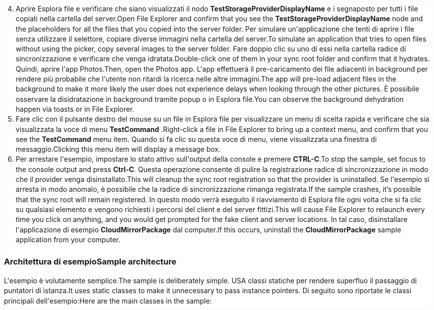 4. <span data-ttu-id="713a7-188">Aprire Esplora file e verificare che siano visualizzati il nodo **TestStorageProviderDisplayName** e i segnaposto per tutti i file copiati nella cartella del server.</span><span class="sxs-lookup"><span data-stu-id="713a7-188">Open File Explorer and confirm that you see the **TestStorageProviderDisplayName** node and the placeholders for all the files that you copied into the server folder.</span></span> <span data-ttu-id="713a7-189">Per simulare un'applicazione che tenti di aprire i file senza utilizzare il selettore, copiare diverse immagini nella cartella del server.</span><span class="sxs-lookup"><span data-stu-id="713a7-189">To simulate an application that tries to open files without using the picker, copy several images to the server folder.</span></span> <span data-ttu-id="713a7-190">Fare doppio clic su uno di essi nella cartella radice di sincronizzazione e verificare che venga idratata.</span><span class="sxs-lookup"><span data-stu-id="713a7-190">Double-click one of them in your sync root folder and confirm that it hydrates.</span></span> <span data-ttu-id="713a7-191">Quindi, aprire l'app Photos.</span><span class="sxs-lookup"><span data-stu-id="713a7-191">Then, open the Photos app.</span></span> <span data-ttu-id="713a7-192">L'app effettuerà il pre-caricamento dei file adiacenti in background per rendere più probabile che l'utente non ritardi la ricerca nelle altre immagini.</span><span class="sxs-lookup"><span data-stu-id="713a7-192">The app will pre-load adjacent files in the background to make it more likely the user does not experience delays when looking through the other pictures.</span></span> <span data-ttu-id="713a7-193">È possibile osservare la disidratazione in background tramite popup o in Esplora file.</span><span class="sxs-lookup"><span data-stu-id="713a7-193">You can observe the background dehydration happen via toasts or in File Explorer.</span></span>
5. <span data-ttu-id="713a7-194">Fare clic con il pulsante destro del mouse su un file in Esplora file per visualizzare un menu di scelta rapida e verificare che sia visualizzata la voce di menu **TestCommand** .</span><span class="sxs-lookup"><span data-stu-id="713a7-194">Right-click a file in File Explorer to bring up a context menu, and confirm that you see the **TestCommand** menu item.</span></span> <span data-ttu-id="713a7-195">Quando si fa clic su questa voce di menu, viene visualizzata una finestra di messaggio.</span><span class="sxs-lookup"><span data-stu-id="713a7-195">Clicking this menu item will display a message box.</span></span>
6. <span data-ttu-id="713a7-196">Per arrestare l'esempio, impostare lo stato attivo sull'output della console e premere **CTRL-C**.</span><span class="sxs-lookup"><span data-stu-id="713a7-196">To stop the sample, set focus to the console output and press **Ctrl-C**.</span></span> <span data-ttu-id="713a7-197">Questa operazione consente di pulire la registrazione radice di sincronizzazione in modo che il provider venga disinstallato.</span><span class="sxs-lookup"><span data-stu-id="713a7-197">This will cleanup the sync root registration so that the provider is uninstalled.</span></span> <span data-ttu-id="713a7-198">Se l'esempio si arresta in modo anomalo, è possibile che la radice di sincronizzazione rimanga registrata.</span><span class="sxs-lookup"><span data-stu-id="713a7-198">If the sample crashes, it’s possible that the sync root will remain registered.</span></span> <span data-ttu-id="713a7-199">In questo modo verrà eseguito il riavviamento di Esplora file ogni volta che si fa clic su qualsiasi elemento e vengono richiesti i percorsi del client e del server fittizi.</span><span class="sxs-lookup"><span data-stu-id="713a7-199">This will cause File Explorer to relaunch every time you click on anything, and you would get prompted for the fake client and server locations.</span></span> <span data-ttu-id="713a7-200">In tal caso, disinstallare l'applicazione di esempio **CloudMirrorPackage** dal computer.</span><span class="sxs-lookup"><span data-stu-id="713a7-200">If this occurs, uninstall the **CloudMirrorPackage** sample application from your computer.</span></span>

### <a name="sample-architecture"></a><span data-ttu-id="713a7-201">Architettura di esempio</span><span class="sxs-lookup"><span data-stu-id="713a7-201">Sample architecture</span></span>

<span data-ttu-id="713a7-202">L'esempio è volutamente semplice.</span><span class="sxs-lookup"><span data-stu-id="713a7-202">The sample is deliberately simple.</span></span> <span data-ttu-id="713a7-203">USA classi statiche per rendere superfluo il passaggio di puntatori di istanza.</span><span class="sxs-lookup"><span data-stu-id="713a7-203">It uses static classes to make it unnecessary to pass instance pointers.</span></span> <span data-ttu-id="713a7-204">Di seguito sono riportate le classi principali dell'esempio:</span><span class="sxs-lookup"><span data-stu-id="713a7-204">Here are the main classes in the sample:</span></span>
